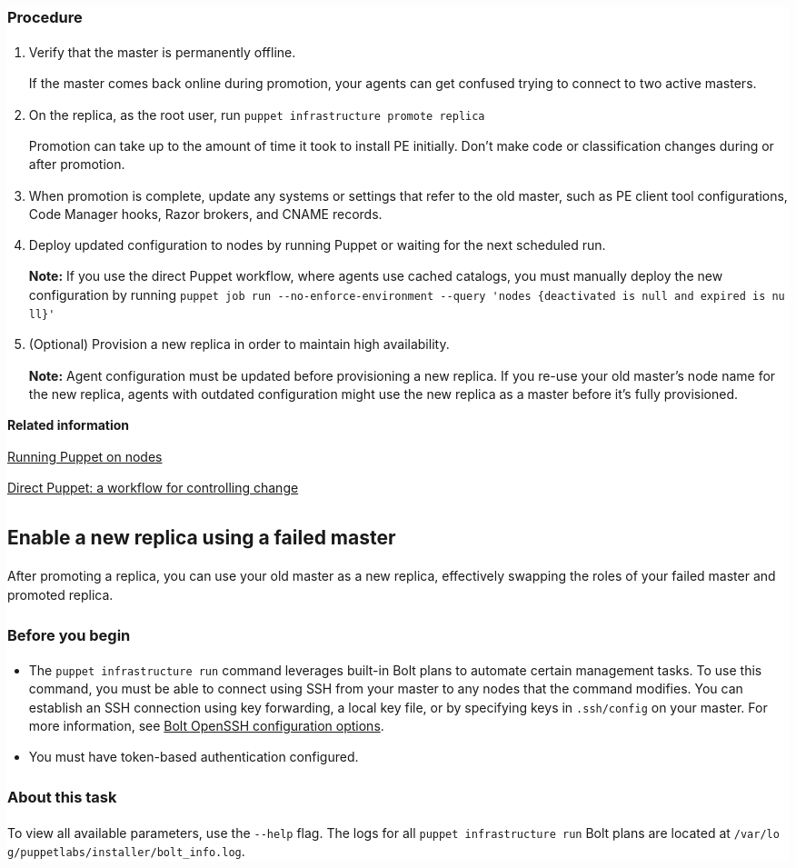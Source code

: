 ### Procedure

1.  Verify that the master is permanently offline.

    If the master comes back online during promotion, your agents can get confused trying to connect to two active masters.

2.  On the replica, as the root user, run `puppet infrastructure promote replica`

    Promotion can take up to the amount of time it took to install PE initially. Don’t make code or classification changes during or after promotion.

3.  When promotion is complete, update any systems or settings that refer to the old master, such as PE client tool configurations, Code Manager hooks, Razor brokers, and CNAME records.

4.  Deploy updated configuration to nodes by running Puppet or waiting for the next scheduled run.

    **Note:** If you use the direct Puppet workflow, where agents use cached catalogs, you must manually deploy the new configuration by running `puppet job run --no-enforce-environment --query 'nodes {deactivated is null and expired is null}'`

5.  \(Optional\) Provision a new replica in order to maintain high availability.

    **Note:** Agent configuration must be updated before provisioning a new replica. If you re-use your old master’s node name for the new replica, agents with outdated configuration might use the new replica as a master before it’s fully provisioned.


**Related information**  


[Running Puppet on nodes](run_puppet_on_nodes.md#)

[Direct Puppet: a workflow for controlling change](direct_puppet_a_workflow_for_controlling_change.md#)

## Enable a new replica using a failed master

After promoting a replica, you can use your old master as a new replica, effectively swapping the roles of your failed master and promoted replica.

### Before you begin

-   The `puppet infrastructure run` command leverages built-in Bolt plans to automate certain management tasks. To use this command, you must be able to connect using SSH from your master to any nodes that the command modifies. You can establish an SSH connection using key forwarding, a local key file, or by specifying keys in `.ssh/config` on your master. For more information, see [Bolt OpenSSH configuration options](https://puppet.com/docs/bolt/latest/bolt_configuration_options.html#openssh-configuration-options).

-   You must have token-based authentication configured.


### About this task

To view all available parameters, use the `--help` flag. The logs for all `puppet infrastructure run` Bolt plans are located at `/var/log/puppetlabs/installer/bolt_info.log`.
